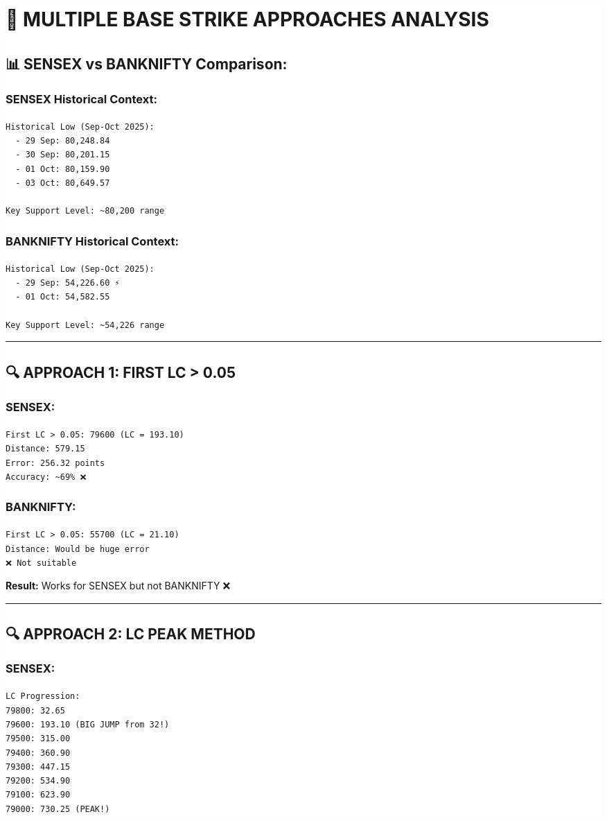 # 🎯 MULTIPLE BASE STRIKE APPROACHES ANALYSIS

## 📊 **SENSEX vs BANKNIFTY Comparison:**

### **SENSEX Historical Context:**
```
Historical Low (Sep-Oct 2025):
  - 29 Sep: 80,248.84
  - 30 Sep: 80,201.15  
  - 01 Oct: 80,159.90
  - 03 Oct: 80,649.57

Key Support Level: ~80,200 range
```

### **BANKNIFTY Historical Context:**
```
Historical Low (Sep-Oct 2025):
  - 29 Sep: 54,226.60 ⚡
  - 01 Oct: 54,582.55

Key Support Level: ~54,226 range
```

---

## 🔍 **APPROACH 1: FIRST LC > 0.05**

### **SENSEX:**
```
First LC > 0.05: 79600 (LC = 193.10)
Distance: 579.15
Error: 256.32 points
Accuracy: ~69% ❌
```

### **BANKNIFTY:**
```
First LC > 0.05: 55700 (LC = 21.10) 
Distance: Would be huge error
❌ Not suitable
```

**Result:** Works for SENSEX but not BANKNIFTY ❌

---

## 🔍 **APPROACH 2: LC PEAK METHOD**

### **SENSEX:**
```
LC Progression:
79800: 32.65
79600: 193.10 (BIG JUMP from 32!)
79500: 315.00
79400: 360.90
79300: 447.15
79200: 534.90
79100: 623.90
79000: 730.25 (PEAK!)

```